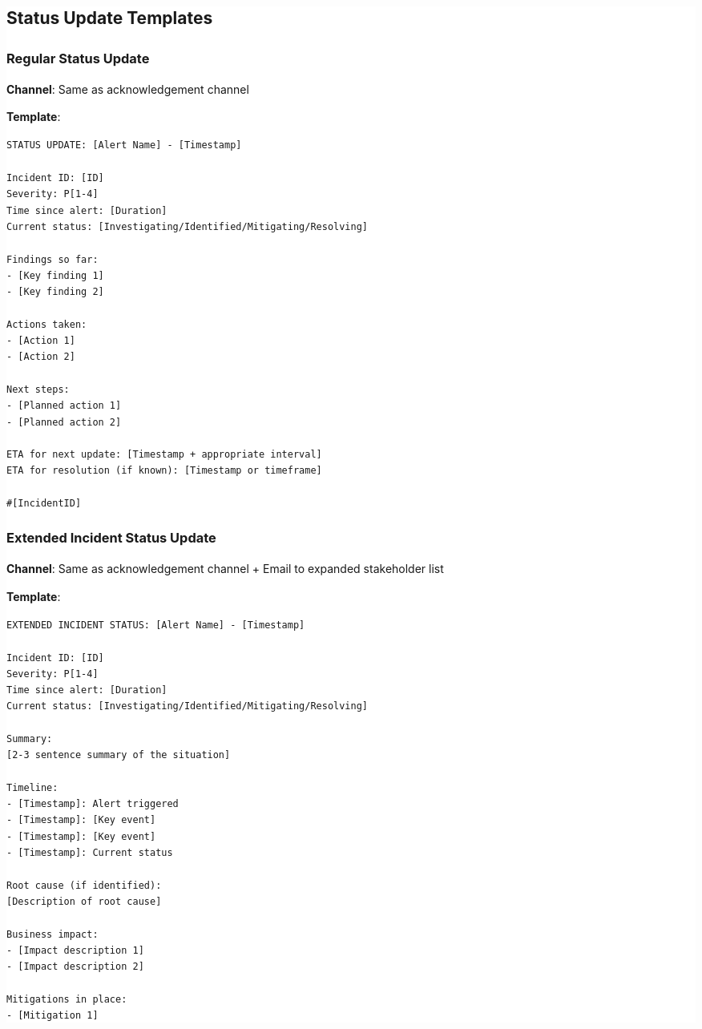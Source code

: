 ## Status Update Templates

### Regular Status Update

**Channel**: Same as acknowledgement channel

**Template**:
```
STATUS UPDATE: [Alert Name] - [Timestamp]

Incident ID: [ID]
Severity: P[1-4]
Time since alert: [Duration]
Current status: [Investigating/Identified/Mitigating/Resolving]

Findings so far: 
- [Key finding 1]
- [Key finding 2]

Actions taken:
- [Action 1]
- [Action 2]

Next steps:
- [Planned action 1]
- [Planned action 2]

ETA for next update: [Timestamp + appropriate interval]
ETA for resolution (if known): [Timestamp or timeframe]

#[IncidentID]
```

### Extended Incident Status Update

**Channel**: Same as acknowledgement channel + Email to expanded stakeholder list

**Template**:
```
EXTENDED INCIDENT STATUS: [Alert Name] - [Timestamp]

Incident ID: [ID]
Severity: P[1-4]
Time since alert: [Duration]
Current status: [Investigating/Identified/Mitigating/Resolving]

Summary: 
[2-3 sentence summary of the situation]

Timeline:
- [Timestamp]: Alert triggered
- [Timestamp]: [Key event]
- [Timestamp]: [Key event]
- [Timestamp]: Current status

Root cause (if identified):
[Description of root cause]

Business impact:
- [Impact description 1]
- [Impact description 2]

Mitigations in place:
- [Mitigation 1]
```